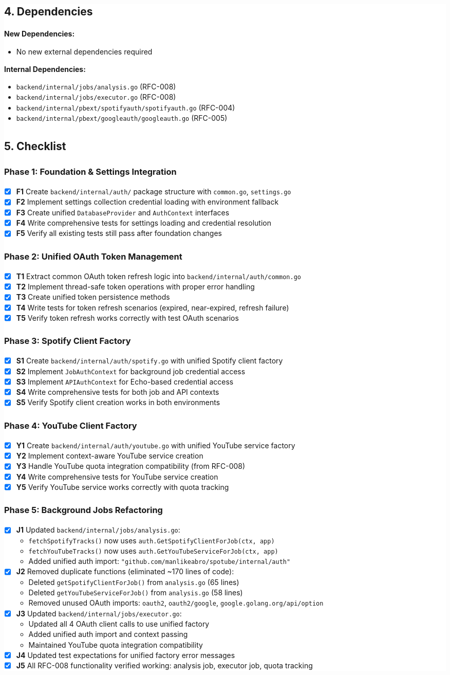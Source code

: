 ## 4. Dependencies

**New Dependencies:**
- No new external dependencies required

**Internal Dependencies:**
- `backend/internal/jobs/analysis.go` (RFC-008)
- `backend/internal/jobs/executor.go` (RFC-008) 
- `backend/internal/pbext/spotifyauth/spotifyauth.go` (RFC-004)
- `backend/internal/pbext/googleauth/googleauth.go` (RFC-005)

## 5. Checklist

### Phase 1: Foundation & Settings Integration
- [X] **F1** Create `backend/internal/auth/` package structure with `common.go`, `settings.go`
- [X] **F2** Implement settings collection credential loading with environment fallback
- [X] **F3** Create unified `DatabaseProvider` and `AuthContext` interfaces
- [X] **F4** Write comprehensive tests for settings loading and credential resolution
- [X] **F5** Verify all existing tests still pass after foundation changes

### Phase 2: Unified OAuth Token Management
- [X] **T1** Extract common OAuth token refresh logic into `backend/internal/auth/common.go`
- [X] **T2** Implement thread-safe token operations with proper error handling
- [X] **T3** Create unified token persistence methods
- [X] **T4** Write tests for token refresh scenarios (expired, near-expired, refresh failure)
- [X] **T5** Verify token refresh works correctly with test OAuth scenarios

### Phase 3: Spotify Client Factory
- [X] **S1** Create `backend/internal/auth/spotify.go` with unified Spotify client factory
- [X] **S2** Implement `JobAuthContext` for background job credential access
- [X] **S3** Implement `APIAuthContext` for Echo-based credential access  
- [X] **S4** Write comprehensive tests for both job and API contexts
- [X] **S5** Verify Spotify client creation works in both environments

### Phase 4: YouTube Client Factory
- [X] **Y1** Create `backend/internal/auth/youtube.go` with unified YouTube service factory
- [X] **Y2** Implement context-aware YouTube service creation
- [X] **Y3** Handle YouTube quota integration compatibility (from RFC-008)
- [X] **Y4** Write comprehensive tests for YouTube service creation
- [X] **Y5** Verify YouTube service works correctly with quota tracking

### Phase 5: Background Jobs Refactoring
- [X] **J1** Updated `backend/internal/jobs/analysis.go`:
  - `fetchSpotifyTracks()` now uses `auth.GetSpotifyClientForJob(ctx, app)`
  - `fetchYouTubeTracks()` now uses `auth.GetYouTubeServiceForJob(ctx, app)`
  - Added unified auth import: `"github.com/manlikeabro/spotube/internal/auth"`
- [X] **J2** Removed duplicate functions (eliminated ~170 lines of code):
  - Deleted `getSpotifyClientForJob()` from `analysis.go` (65 lines)
  - Deleted `getYouTubeServiceForJob()` from `analysis.go` (58 lines)
  - Removed unused OAuth imports: `oauth2`, `oauth2/google`, `google.golang.org/api/option`
- [X] **J3** Updated `backend/internal/jobs/executor.go`:
  - Updated all 4 OAuth client calls to use unified factory
  - Added unified auth import and context passing
  - Maintained YouTube quota integration compatibility
- [X] **J4** Updated test expectations for unified factory error messages
- [X] **J5** All RFC-008 functionality verified working: analysis job, executor job, quota tracking

